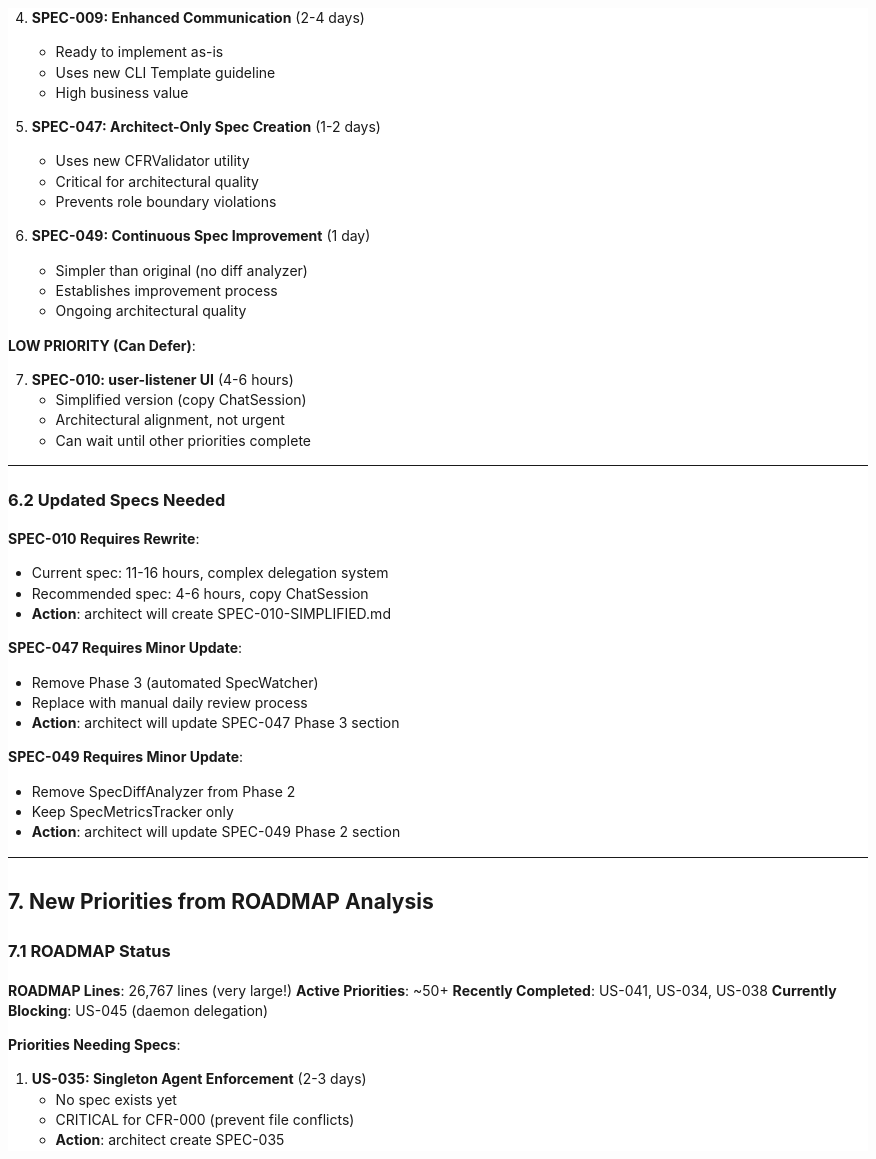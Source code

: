 4. **SPEC-009: Enhanced Communication** (2-4 days)
   - Ready to implement as-is
   - Uses new CLI Template guideline
   - High business value

5. **SPEC-047: Architect-Only Spec Creation** (1-2 days)
   - Uses new CFRValidator utility
   - Critical for architectural quality
   - Prevents role boundary violations

6. **SPEC-049: Continuous Spec Improvement** (1 day)
   - Simpler than original (no diff analyzer)
   - Establishes improvement process
   - Ongoing architectural quality

**LOW PRIORITY (Can Defer)**:

7. **SPEC-010: user-listener UI** (4-6 hours)
   - Simplified version (copy ChatSession)
   - Architectural alignment, not urgent
   - Can wait until other priorities complete

---

### 6.2 Updated Specs Needed

**SPEC-010 Requires Rewrite**:
- Current spec: 11-16 hours, complex delegation system
- Recommended spec: 4-6 hours, copy ChatSession
- **Action**: architect will create SPEC-010-SIMPLIFIED.md

**SPEC-047 Requires Minor Update**:
- Remove Phase 3 (automated SpecWatcher)
- Replace with manual daily review process
- **Action**: architect will update SPEC-047 Phase 3 section

**SPEC-049 Requires Minor Update**:
- Remove SpecDiffAnalyzer from Phase 2
- Keep SpecMetricsTracker only
- **Action**: architect will update SPEC-049 Phase 2 section

---

## 7. New Priorities from ROADMAP Analysis

### 7.1 ROADMAP Status

**ROADMAP Lines**: 26,767 lines (very large!)
**Active Priorities**: ~50+
**Recently Completed**: US-041, US-034, US-038
**Currently Blocking**: US-045 (daemon delegation)

**Priorities Needing Specs**:

1. **US-035: Singleton Agent Enforcement** (2-3 days)
   - No spec exists yet
   - CRITICAL for CFR-000 (prevent file conflicts)
   - **Action**: architect create SPEC-035

